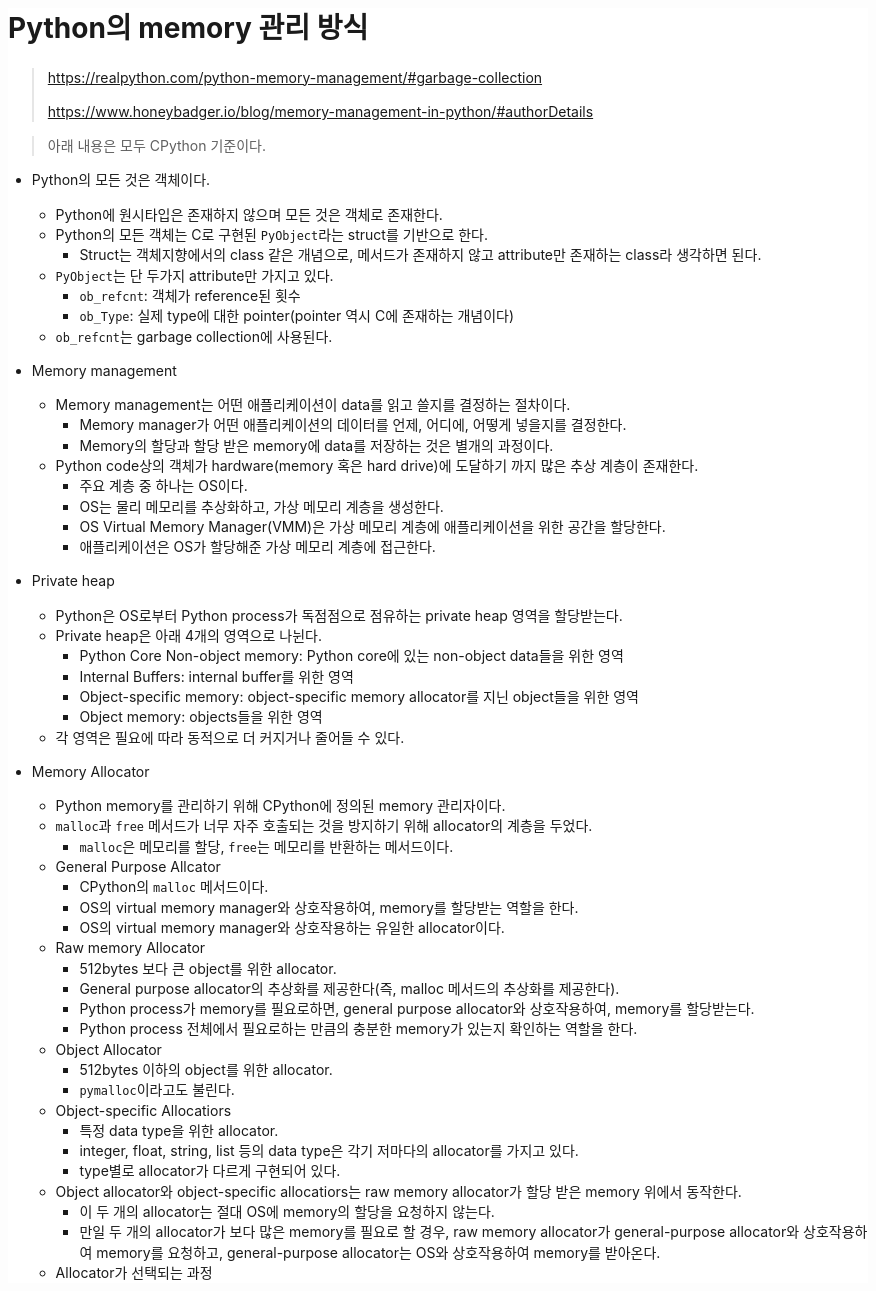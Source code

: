 # Python의 memory 관리 방식

> https://realpython.com/python-memory-management/#garbage-collection
>
> https://www.honeybadger.io/blog/memory-management-in-python/#authorDetails

> 아래 내용은 모두 CPython 기준이다.

- Python의 모든 것은 객체이다.
  - Python에 원시타입은 존재하지 않으며 모든 것은 객체로 존재한다.
  - Python의 모든 객체는 C로 구현된 `PyObject`라는 struct를 기반으로 한다.
    - Struct는 객체지향에서의 class 같은 개념으로, 메서드가 존재하지 않고 attribute만 존재하는 class라 생각하면 된다.
  - `PyObject`는 단 두가지 attribute만 가지고 있다.
    - `ob_refcnt`: 객체가 reference된 횟수
    - `ob_Type`: 실제 type에 대한 pointer(pointer 역시 C에 존재하는 개념이다)
  - `ob_refcnt`는 garbage collection에 사용된다.



- Memory management
  - Memory management는 어떤 애플리케이션이 data를 읽고 쓸지를 결정하는 절차이다.
    - Memory manager가 어떤 애플리케이션의 데이터를 언제, 어디에, 어떻게 넣을지를 결정한다.
    - Memory의 할당과 할당 받은 memory에 data를 저장하는 것은 별개의 과정이다.
  - Python code상의 객체가 hardware(memory 혹은 hard drive)에 도달하기 까지 많은 추상 계층이 존재한다.
    - 주요 계층 중 하나는 OS이다.
    - OS는 물리 메모리를 추상화하고, 가상 메모리 계층을 생성한다.
    - OS Virtual Memory Manager(VMM)은 가상 메모리 계층에 애플리케이션을 위한 공간을 할당한다.
    - 애플리케이션은 OS가 할당해준 가상 메모리 계층에 접근한다.



- Private heap
  - Python은 OS로부터 Python process가 독점점으로 점유하는 private heap 영역을 할당받는다.
  - Private heap은 아래 4개의 영역으로 나뉜다.
    - Python Core Non-object memory: Python core에 있는 non-object data들을 위한 영역
    - Internal Buffers: internal buffer를 위한 영역
    - Object-specific memory: object-specific memory allocator를 지닌 object들을 위한 영역
    - Object memory: objects들을 위한 영역
  - 각 영역은 필요에 따라 동적으로 더 커지거나 줄어들 수 있다.



- Memory Allocator
  - Python memory를 관리하기 위해 CPython에 정의된 memory 관리자이다.
  - `malloc`과 `free` 메서드가 너무 자주 호출되는 것을 방지하기 위해 allocator의 계층을 두었다.
    - `malloc`은 메모리를 할당, `free`는 메모리를 반환하는 메서드이다.
  - General Purpose Allcator
    - CPython의 `malloc`  메서드이다.
    - OS의 virtual memory manager와 상호작용하여, memory를 할당받는 역할을 한다.
    - OS의 virtual memory manager와 상호작용하는 유일한 allocator이다.
  - Raw memory Allocator
    - 512bytes 보다 큰 object를 위한 allocator.
    - General purpose allocator의 추상화를 제공한다(즉, malloc 메서드의 추상화를 제공한다).
    - Python process가 memory를 필요로하면, general purpose allocator와 상호작용하여, memory를 할당받는다.
    - Python process 전체에서 필요로하는 만큼의 충분한 memory가 있는지 확인하는 역할을 한다.
  - Object Allocator
    - 512bytes 이하의 object를 위한 allocator.
    - `pymalloc`이라고도 불린다.
  - Object-specific Allocatiors
    - 특정 data type을 위한 allocator.
    - integer, float, string, list 등의 data type은 각기 저마다의 allocator를 가지고 있다.
    - type별로 allocator가 다르게 구현되어 있다.
  - Object allocator와 object-specific allocatiors는 raw memory allocator가 할당 받은 memory 위에서 동작한다.
    - 이 두 개의 allocator는 절대 OS에 memory의 할당을 요청하지 않는다.
    - 만일 두 개의 allocator가 보다 많은 memory를 필요로 할 경우, raw memory allocator가 general-purpose allocator와 상호작용하여 memory를 요청하고, general-purpose allocator는 OS와 상호작용하여 memory를 받아온다.
  - Allocator가 선택되는 과정
